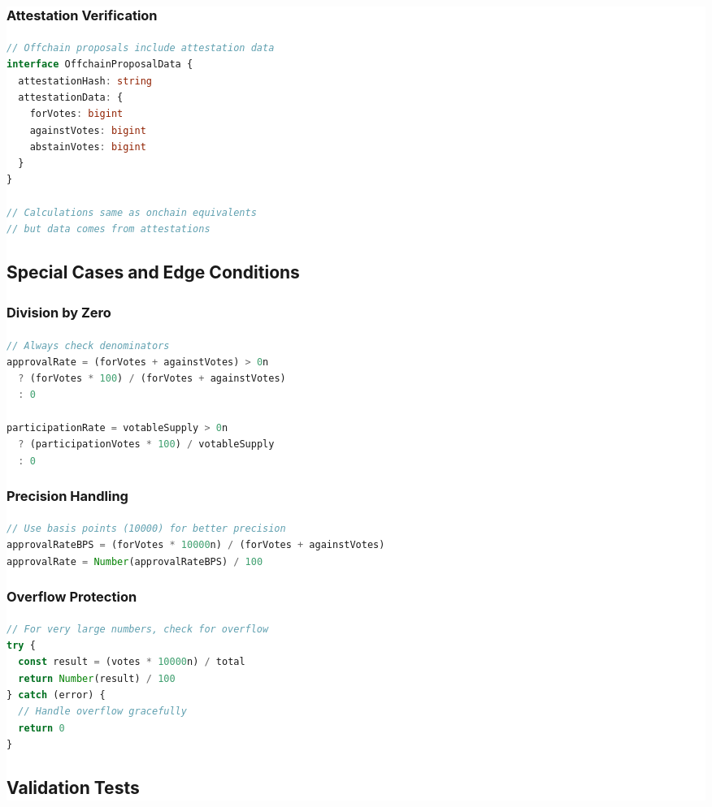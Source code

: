 ### Attestation Verification
```typescript
// Offchain proposals include attestation data
interface OffchainProposalData {
  attestationHash: string
  attestationData: {
    forVotes: bigint
    againstVotes: bigint
    abstainVotes: bigint
  }
}

// Calculations same as onchain equivalents
// but data comes from attestations
```

## Special Cases and Edge Conditions

### Division by Zero
```typescript
// Always check denominators
approvalRate = (forVotes + againstVotes) > 0n 
  ? (forVotes * 100) / (forVotes + againstVotes)
  : 0

participationRate = votableSupply > 0n
  ? (participationVotes * 100) / votableSupply
  : 0
```

### Precision Handling
```typescript
// Use basis points (10000) for better precision
approvalRateBPS = (forVotes * 10000n) / (forVotes + againstVotes)
approvalRate = Number(approvalRateBPS) / 100
```

### Overflow Protection
```typescript
// For very large numbers, check for overflow
try {
  const result = (votes * 10000n) / total
  return Number(result) / 100
} catch (error) {
  // Handle overflow gracefully
  return 0
}
```

## Validation Tests
